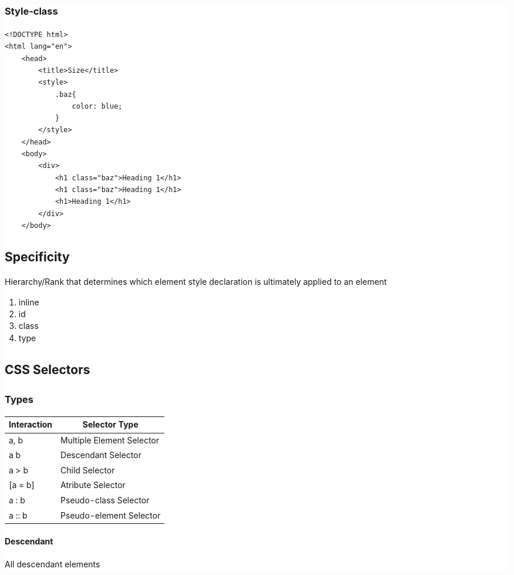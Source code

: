 ### Style-class

~~~
<!DOCTYPE html>
<html lang="en">
	<head>
		<title>Size</title>
		<style>
			.baz{
				color: blue;
			}
		</style>
	</head>
	<body>
		<div>
			<h1 class="baz">Heading 1</h1>
			<h1 class="baz">Heading 1</h1>
			<h1>Heading 1</h1>
		</div>
	</body>
~~~


## Specificity

Hierarchy/Rank that determines which element style declaration is ultimately applied to an element
1. inline
3. id
4. class
5. type

## CSS Selectors

### **Types**

| Interaction | Selector Type |
| ----------- | ----------- |
| a, b | Multiple Element Selector |
| a b | Descendant Selector|
| a > b | Child Selector |
| [a = b] | Atribute Selector |
| a : b | Pseudo-class Selector |
| a :: b | Pseudo-element Selector |

#### Descendant

All descendant elements

